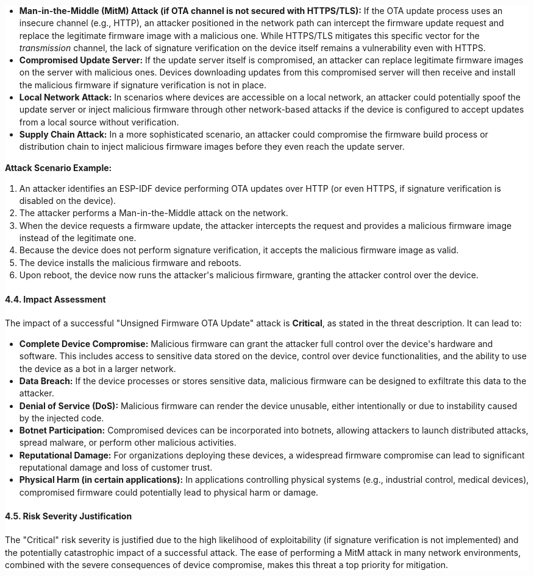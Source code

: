 *   **Man-in-the-Middle (MitM) Attack (if OTA channel is not secured with HTTPS/TLS):** If the OTA update process uses an insecure channel (e.g., HTTP), an attacker positioned in the network path can intercept the firmware update request and replace the legitimate firmware image with a malicious one. While HTTPS/TLS mitigates this specific vector for the *transmission* channel, the lack of signature verification on the device itself remains a vulnerability even with HTTPS.
*   **Compromised Update Server:** If the update server itself is compromised, an attacker can replace legitimate firmware images on the server with malicious ones. Devices downloading updates from this compromised server will then receive and install the malicious firmware if signature verification is not in place.
*   **Local Network Attack:** In scenarios where devices are accessible on a local network, an attacker could potentially spoof the update server or inject malicious firmware through other network-based attacks if the device is configured to accept updates from a local source without verification.
*   **Supply Chain Attack:** In a more sophisticated scenario, an attacker could compromise the firmware build process or distribution chain to inject malicious firmware images before they even reach the update server.

**Attack Scenario Example:**

1.  An attacker identifies an ESP-IDF device performing OTA updates over HTTP (or even HTTPS, if signature verification is disabled on the device).
2.  The attacker performs a Man-in-the-Middle attack on the network.
3.  When the device requests a firmware update, the attacker intercepts the request and provides a malicious firmware image instead of the legitimate one.
4.  Because the device does not perform signature verification, it accepts the malicious firmware image as valid.
5.  The device installs the malicious firmware and reboots.
6.  Upon reboot, the device now runs the attacker's malicious firmware, granting the attacker control over the device.

#### 4.4. Impact Assessment

The impact of a successful "Unsigned Firmware OTA Update" attack is **Critical**, as stated in the threat description.  It can lead to:

*   **Complete Device Compromise:**  Malicious firmware can grant the attacker full control over the device's hardware and software. This includes access to sensitive data stored on the device, control over device functionalities, and the ability to use the device as a bot in a larger network.
*   **Data Breach:**  If the device processes or stores sensitive data, malicious firmware can be designed to exfiltrate this data to the attacker.
*   **Denial of Service (DoS):** Malicious firmware can render the device unusable, either intentionally or due to instability caused by the injected code.
*   **Botnet Participation:** Compromised devices can be incorporated into botnets, allowing attackers to launch distributed attacks, spread malware, or perform other malicious activities.
*   **Reputational Damage:** For organizations deploying these devices, a widespread firmware compromise can lead to significant reputational damage and loss of customer trust.
*   **Physical Harm (in certain applications):** In applications controlling physical systems (e.g., industrial control, medical devices), compromised firmware could potentially lead to physical harm or damage.

#### 4.5. Risk Severity Justification

The "Critical" risk severity is justified due to the high likelihood of exploitability (if signature verification is not implemented) and the potentially catastrophic impact of a successful attack. The ease of performing a MitM attack in many network environments, combined with the severe consequences of device compromise, makes this threat a top priority for mitigation.
